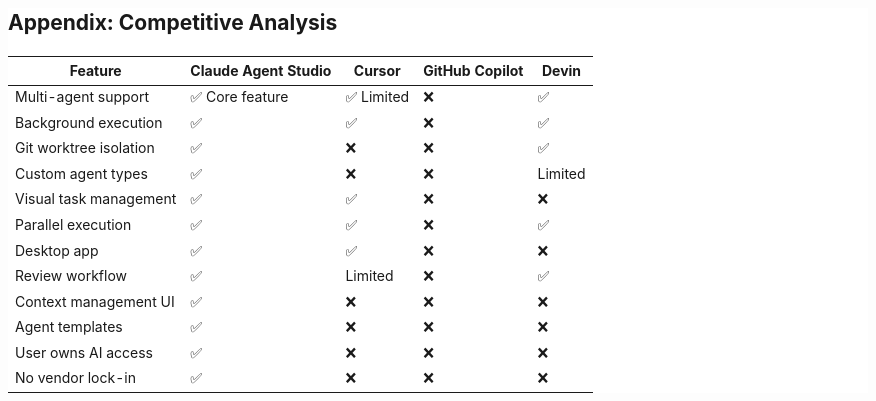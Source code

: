 
## **Appendix: Competitive Analysis**

| Feature | Claude Agent Studio | Cursor | GitHub Copilot | Devin |
|---------|-------------------|---------|----------------|-------|
| Multi-agent support | ✅ Core feature | ✅ Limited | ❌ | ✅ |
| Background execution | ✅ | ✅ | ❌ | ✅ |
| Git worktree isolation | ✅ | ❌ | ❌ | ✅ |
| Custom agent types | ✅ | ❌ | ❌ | Limited |
| Visual task management | ✅ | ✅ | ❌ | ❌ |
| Parallel execution | ✅ | ✅ | ❌ | ✅ |
| Desktop app | ✅ | ✅ | ❌ | ❌ |
| Review workflow | ✅ | Limited | ❌ | ✅ |
| Context management UI | ✅ | ❌ | ❌ | ❌ |
| Agent templates | ✅ | ❌ | ❌ | ❌ |
| User owns AI access | ✅ | ❌ | ❌ | ❌ |
| No vendor lock-in | ✅ | ❌ | ❌ | ❌ |